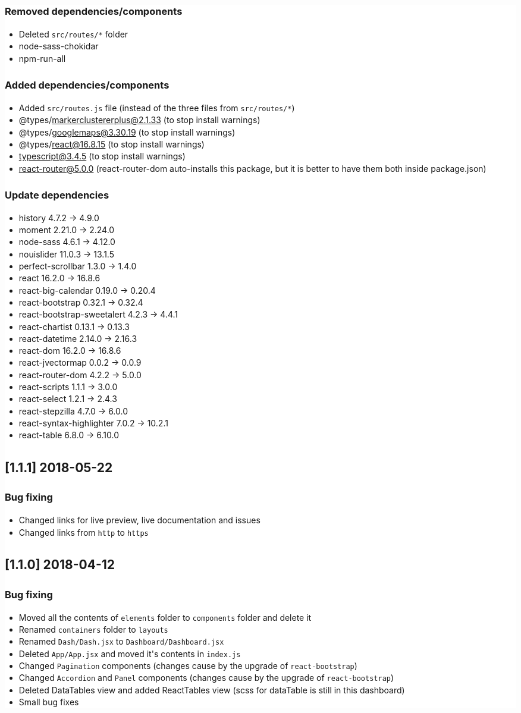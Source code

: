 ### Removed dependencies/components

- Deleted `src/routes/*` folder
- node-sass-chokidar
- npm-run-all

### Added dependencies/components

- Added `src/routes.js` file (instead of the three files from `src/routes/*`)
- @types/markerclustererplus@2.1.33 (to stop install warnings)
- @types/googlemaps@3.30.19 (to stop install warnings)
- @types/react@16.8.15 (to stop install warnings)
- typescript@3.4.5 (to stop install warnings)
- react-router@5.0.0 (react-router-dom auto-installs this package, but it is better to have them both inside package.json)

### Update dependencies

- history 4.7.2 → 4.9.0
- moment 2.21.0 → 2.24.0
- node-sass 4.6.1 → 4.12.0
- nouislider 11.0.3 → 13.1.5
- perfect-scrollbar 1.3.0 → 1.4.0
- react 16.2.0 → 16.8.6
- react-big-calendar 0.19.0 → 0.20.4
- react-bootstrap 0.32.1 → 0.32.4
- react-bootstrap-sweetalert 4.2.3 → 4.4.1
- react-chartist 0.13.1 → 0.13.3
- react-datetime 2.14.0 → 2.16.3
- react-dom 16.2.0 → 16.8.6
- react-jvectormap 0.0.2 → 0.0.9
- react-router-dom 4.2.2 → 5.0.0
- react-scripts 1.1.1 → 3.0.0
- react-select 1.2.1 → 2.4.3
- react-stepzilla 4.7.0 → 6.0.0
- react-syntax-highlighter 7.0.2 → 10.2.1
- react-table 6.8.0 → 6.10.0

## [1.1.1] 2018-05-22

### Bug fixing

- Changed links for live preview, live documentation and issues
- Changed links from `http` to `https`

## [1.1.0] 2018-04-12

### Bug fixing

- Moved all the contents of `elements` folder to `components` folder and delete it
- Renamed `containers` folder to `layouts`
- Renamed `Dash/Dash.jsx` to `Dashboard/Dashboard.jsx`
- Deleted `App/App.jsx` and moved it's contents in `index.js`
- Changed `Pagination` components (changes cause by the upgrade of `react-bootstrap`)
- Changed `Accordion` and `Panel` components (changes cause by the upgrade of `react-bootstrap`)
- Deleted DataTables view and added ReactTables view (scss for dataTable is still in this dashboard)
- Small bug fixes
